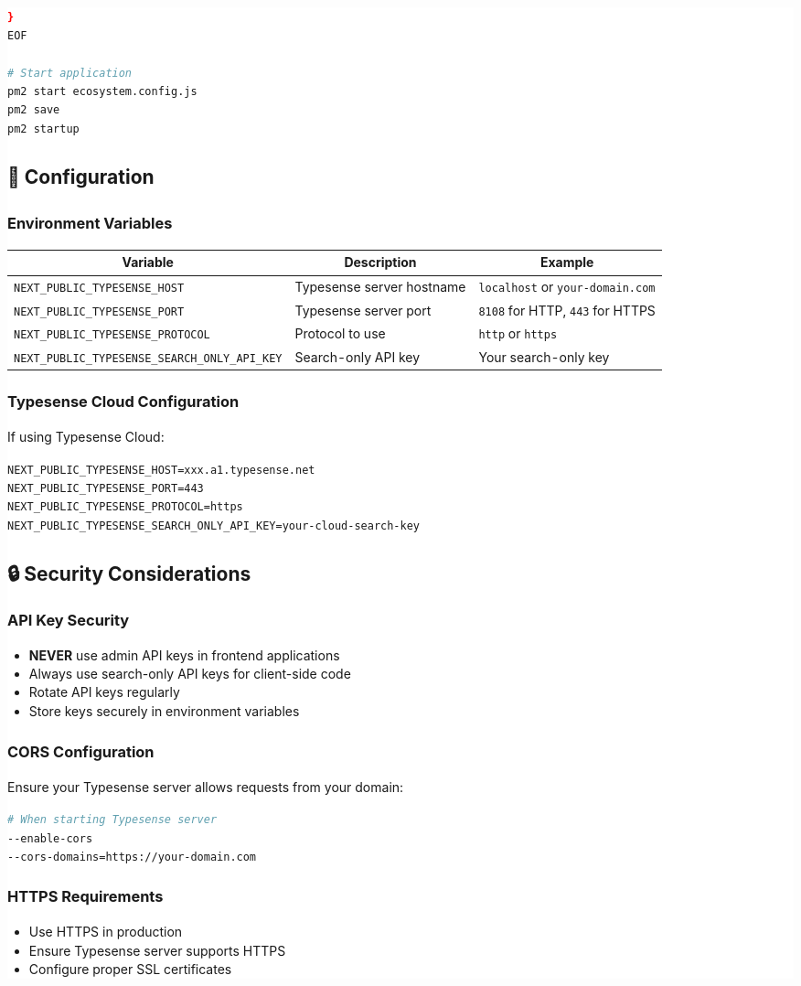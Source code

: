    ```bash
   }
   EOF
   
   # Start application
   pm2 start ecosystem.config.js
   pm2 save
   pm2 startup
   ```

## 🔧 Configuration

### Environment Variables

| Variable | Description | Example |
|----------|-------------|---------|
| `NEXT_PUBLIC_TYPESENSE_HOST` | Typesense server hostname | `localhost` or `your-domain.com` |
| `NEXT_PUBLIC_TYPESENSE_PORT` | Typesense server port | `8108` for HTTP, `443` for HTTPS |
| `NEXT_PUBLIC_TYPESENSE_PROTOCOL` | Protocol to use | `http` or `https` |
| `NEXT_PUBLIC_TYPESENSE_SEARCH_ONLY_API_KEY` | Search-only API key | Your search-only key |

### Typesense Cloud Configuration

If using Typesense Cloud:
```env
NEXT_PUBLIC_TYPESENSE_HOST=xxx.a1.typesense.net
NEXT_PUBLIC_TYPESENSE_PORT=443
NEXT_PUBLIC_TYPESENSE_PROTOCOL=https
NEXT_PUBLIC_TYPESENSE_SEARCH_ONLY_API_KEY=your-cloud-search-key
```

## 🔒 Security Considerations

### API Key Security
- **NEVER** use admin API keys in frontend applications
- Always use search-only API keys for client-side code
- Rotate API keys regularly
- Store keys securely in environment variables

### CORS Configuration
Ensure your Typesense server allows requests from your domain:
```bash
# When starting Typesense server
--enable-cors
--cors-domains=https://your-domain.com
```

### HTTPS Requirements
- Use HTTPS in production
- Ensure Typesense server supports HTTPS
- Configure proper SSL certificates
